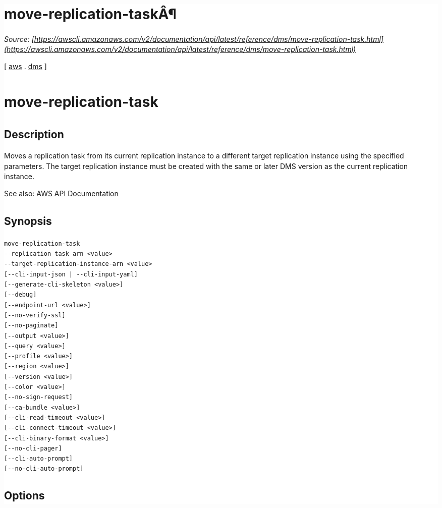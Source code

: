 # move-replication-taskÂ¶

*Source: [https://awscli.amazonaws.com/v2/documentation/api/latest/reference/dms/move-replication-task.html](https://awscli.amazonaws.com/v2/documentation/api/latest/reference/dms/move-replication-task.html)*

[ [aws](https://awscli.amazonaws.com/v2/documentation/api/latest/reference/index.html#cli-aws) . [dms](https://awscli.amazonaws.com/v2/documentation/api/latest/reference/dms/index.html#cli-aws-dms) ]

# move-replication-task

## Description

Moves a replication task from its current replication instance to a different target replication instance using the specified parameters. The target replication instance must be created with the same or later DMS version as the current replication instance.

See also: [AWS API Documentation](https://docs.aws.amazon.com/goto/WebAPI/dms-2016-01-01/MoveReplicationTask)

## Synopsis

```
move-replication-task
--replication-task-arn <value>
--target-replication-instance-arn <value>
[--cli-input-json | --cli-input-yaml]
[--generate-cli-skeleton <value>]
[--debug]
[--endpoint-url <value>]
[--no-verify-ssl]
[--no-paginate]
[--output <value>]
[--query <value>]
[--profile <value>]
[--region <value>]
[--version <value>]
[--color <value>]
[--no-sign-request]
[--ca-bundle <value>]
[--cli-read-timeout <value>]
[--cli-connect-timeout <value>]
[--cli-binary-format <value>]
[--no-cli-pager]
[--cli-auto-prompt]
[--no-cli-auto-prompt]
```

## Options
